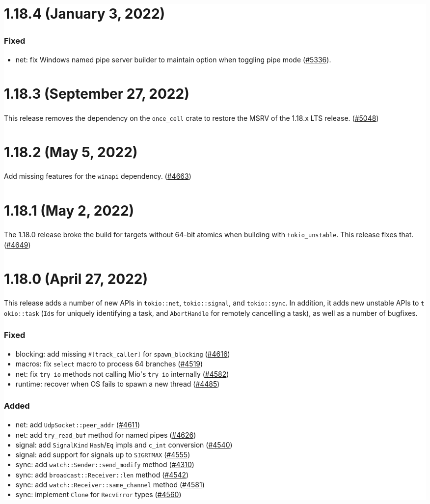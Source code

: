 [#5375]: https://github.com/tokio-rs/tokio/pull/5375

# 1.18.4 (January 3, 2022)

### Fixed

- net: fix Windows named pipe server builder to maintain option when toggling
  pipe mode ([#5336]).

[#5336]: https://github.com/tokio-rs/tokio/pull/5336

# 1.18.3 (September 27, 2022)

This release removes the dependency on the `once_cell` crate to restore the MSRV
of the 1.18.x LTS release. ([#5048])

[#5048]: https://github.com/tokio-rs/tokio/pull/5048

# 1.18.2 (May 5, 2022)

Add missing features for the `winapi` dependency. ([#4663])

[#4663]: https://github.com/tokio-rs/tokio/pull/4663

# 1.18.1 (May 2, 2022)

The 1.18.0 release broke the build for targets without 64-bit atomics when
building with `tokio_unstable`. This release fixes that. ([#4649])

[#4649]: https://github.com/tokio-rs/tokio/pull/4649

# 1.18.0 (April 27, 2022)

This release adds a number of new APIs in `tokio::net`, `tokio::signal`, and
`tokio::sync`. In addition, it adds new unstable APIs to `tokio::task` (`Id`s
for uniquely identifying a task, and `AbortHandle` for remotely cancelling a
task), as well as a number of bugfixes.

### Fixed

- blocking: add missing `#[track_caller]` for `spawn_blocking` ([#4616])
- macros: fix `select` macro to process 64 branches ([#4519])
- net: fix `try_io` methods not calling Mio's `try_io` internally ([#4582])
- runtime: recover when OS fails to spawn a new thread ([#4485])

### Added

- net: add `UdpSocket::peer_addr` ([#4611])
- net: add `try_read_buf` method for named pipes ([#4626])
- signal: add `SignalKind` `Hash`/`Eq` impls and `c_int` conversion ([#4540])
- signal: add support for signals up to `SIGRTMAX` ([#4555])
- sync: add `watch::Sender::send_modify` method ([#4310])
- sync: add `broadcast::Receiver::len` method ([#4542])
- sync: add `watch::Receiver::same_channel` method ([#4581])
- sync: implement `Clone` for `RecvError` types ([#4560])


[#7232]: https://github.com/tokio-rs/tokio/pull/7232
[#7216]: https://github.com/tokio-rs/tokio/pull/7216
[#6685]: https://github.com/tokio-rs/tokio/pull/6685
[#6972]: https://github.com/tokio-rs/tokio/pull/6972
[#7086]: https://github.com/tokio-rs/tokio/pull/7086
[#7090]: https://github.com/tokio-rs/tokio/pull/7090
[#7094]: https://github.com/tokio-rs/tokio/pull/7094
[#7100]: https://github.com/tokio-rs/tokio/pull/7100
[#7110]: https://github.com/tokio-rs/tokio/pull/7110
[#7112]: https://github.com/tokio-rs/tokio/pull/7112
[#7116]: https://github.com/tokio-rs/tokio/pull/7116
[#7120]: https://github.com/tokio-rs/tokio/pull/7120
[#7122]: https://github.com/tokio-rs/tokio/pull/7122
[#7139]: https://github.com/tokio-rs/tokio/pull/7139
[#7141]: https://github.com/tokio-rs/tokio/pull/7141
[#7142]: https://github.com/tokio-rs/tokio/pull/7142
[#7143]: https://github.com/tokio-rs/tokio/pull/7143
[#7146]: https://github.com/tokio-rs/tokio/pull/7146
[#7152]: https://github.com/tokio-rs/tokio/pull/7152
[#7153]: https://github.com/tokio-rs/tokio/pull/7153
[#7159]: https://github.com/tokio-rs/tokio/pull/7159
[#7160]: https://github.com/tokio-rs/tokio/pull/7160
[#7162]: https://github.com/tokio-rs/tokio/pull/7162
[#7164]: https://github.com/tokio-rs/tokio/pull/7164
[#7166]: https://github.com/tokio-rs/tokio/pull/7166
[#7172]: https://github.com/tokio-rs/tokio/pull/7172
[#7176]: https://github.com/tokio-rs/tokio/pull/7176
[#7185]: https://github.com/tokio-rs/tokio/pull/7185
[#7186]: https://github.com/tokio-rs/tokio/pull/7186
[#7192]: https://github.com/tokio-rs/tokio/pull/7192
[#7232]: https://github.com/tokio-rs/tokio/pull/7232
[#6874]: https://github.com/tokio-rs/tokio/pull/6874
[#6963]: https://github.com/tokio-rs/tokio/pull/6963
[#6975]: https://github.com/tokio-rs/tokio/pull/6975
[#6986]: https://github.com/tokio-rs/tokio/pull/6986
[#6995]: https://github.com/tokio-rs/tokio/pull/6995
[#7014]: https://github.com/tokio-rs/tokio/pull/7014
[#7029]: https://github.com/tokio-rs/tokio/pull/7029
[#7038]: https://github.com/tokio-rs/tokio/pull/7038
[#7041]: https://github.com/tokio-rs/tokio/pull/7041
[#7042]: https://github.com/tokio-rs/tokio/pull/7042
[#7047]: https://github.com/tokio-rs/tokio/pull/7047
[#7053]: https://github.com/tokio-rs/tokio/pull/7053
[#7054]: https://github.com/tokio-rs/tokio/pull/7054
[#7055]: https://github.com/tokio-rs/tokio/pull/7055
[#7067]: https://github.com/tokio-rs/tokio/pull/7067
[#7068]: https://github.com/tokio-rs/tokio/pull/7068
[#7073]: https://github.com/tokio-rs/tokio/pull/7073
[#7074]: https://github.com/tokio-rs/tokio/pull/7074
[#7232]: https://github.com/tokio-rs/tokio/pull/7232
[#6791]: https://github.com/tokio-rs/tokio/pull/6791
[#6929]: https://github.com/tokio-rs/tokio/pull/6929
[#6966]: https://github.com/tokio-rs/tokio/pull/6966
[#6967]: https://github.com/tokio-rs/tokio/pull/6967
[#6982]: https://github.com/tokio-rs/tokio/pull/6982
[#6999]: https://github.com/tokio-rs/tokio/pull/6999
[#6957]: https://github.com/tokio-rs/tokio/pull/6957
[#6938]: https://github.com/tokio-rs/tokio/pull/6938
[#6944]: https://github.com/tokio-rs/tokio/pull/6944
[#6793]: https://github.com/tokio-rs/tokio/pull/6793
[#6808]: https://github.com/tokio-rs/tokio/pull/6808
[#6810]: https://github.com/tokio-rs/tokio/pull/6810
[#6814]: https://github.com/tokio-rs/tokio/pull/6814
[#6821]: https://github.com/tokio-rs/tokio/pull/6821
[#6822]: https://github.com/tokio-rs/tokio/pull/6822
[#6826]: https://github.com/tokio-rs/tokio/pull/6826
[#6828]: https://github.com/tokio-rs/tokio/pull/6828
[#6833]: https://github.com/tokio-rs/tokio/pull/6833
[#6836]: https://github.com/tokio-rs/tokio/pull/6836
[#6838]: https://github.com/tokio-rs/tokio/pull/6838
[#6840]: https://github.com/tokio-rs/tokio/pull/6840
[#6841]: https://github.com/tokio-rs/tokio/pull/6841
[#6846]: https://github.com/tokio-rs/tokio/pull/6846
[#6854]: https://github.com/tokio-rs/tokio/pull/6854
[#6867]: https://github.com/tokio-rs/tokio/pull/6867
[#6868]: https://github.com/tokio-rs/tokio/pull/6868
[#6870]: https://github.com/tokio-rs/tokio/pull/6870
[#6881]: https://github.com/tokio-rs/tokio/pull/6881
[#6890]: https://github.com/tokio-rs/tokio/pull/6890
[#6891]: https://github.com/tokio-rs/tokio/pull/6891
[#6897]: https://github.com/tokio-rs/tokio/pull/6897
[#6918]: https://github.com/tokio-rs/tokio/pull/6918
[#6924]: https://github.com/tokio-rs/tokio/pull/6924
[#6589]: https://github.com/tokio-rs/tokio/pull/6589
[#6724]: https://github.com/tokio-rs/tokio/pull/6724
[#6727]: https://github.com/tokio-rs/tokio/pull/6727
[#6728]: https://github.com/tokio-rs/tokio/pull/6728
[#6731]: https://github.com/tokio-rs/tokio/pull/6731
[#6733]: https://github.com/tokio-rs/tokio/pull/6733
[#6742]: https://github.com/tokio-rs/tokio/pull/6742
[#6744]: https://github.com/tokio-rs/tokio/pull/6744
[#6753]: https://github.com/tokio-rs/tokio/pull/6753
[#6755]: https://github.com/tokio-rs/tokio/pull/6755
[#6762]: https://github.com/tokio-rs/tokio/pull/6762
[#6773]: https://github.com/tokio-rs/tokio/pull/6773
[#6774]: https://github.com/tokio-rs/tokio/pull/6774
[#6779]: https://github.com/tokio-rs/tokio/pull/6779
[#6783]: https://github.com/tokio-rs/tokio/pull/6783
[#6784]: https://github.com/tokio-rs/tokio/pull/6784
[#6790]: https://github.com/tokio-rs/tokio/pull/6790
[#6772]: https://github.com/tokio-rs/tokio/pull/6772
[#6722]: https://github.com/tokio-rs/tokio/pull/6722
[#6715]: https://github.com/tokio-rs/tokio/pull/6715
[#6114]: https://github.com/tokio-rs/tokio/pull/6114
[#6154]: https://github.com/tokio-rs/tokio/pull/6154
[#6532]: https://github.com/tokio-rs/tokio/pull/6532
[#6584]: https://github.com/tokio-rs/tokio/pull/6584
[#6585]: https://github.com/tokio-rs/tokio/pull/6585
[#6593]: https://github.com/tokio-rs/tokio/pull/6593
[#6608]: https://github.com/tokio-rs/tokio/pull/6608
[#6612]: https://github.com/tokio-rs/tokio/pull/6612
[#6619]: https://github.com/tokio-rs/tokio/pull/6619
[#6621]: https://github.com/tokio-rs/tokio/pull/6621
[#6622]: https://github.com/tokio-rs/tokio/pull/6622
[#6626]: https://github.com/tokio-rs/tokio/pull/6626
[#6629]: https://github.com/tokio-rs/tokio/pull/6629
[#6635]: https://github.com/tokio-rs/tokio/pull/6635
[#6637]: https://github.com/tokio-rs/tokio/pull/6637
[#6641]: https://github.com/tokio-rs/tokio/pull/6641
[#6645]: https://github.com/tokio-rs/tokio/pull/6645
[#6660]: https://github.com/tokio-rs/tokio/pull/6660
[#6661]: https://github.com/tokio-rs/tokio/pull/6661
[#6663]: https://github.com/tokio-rs/tokio/pull/6663
[#6666]: https://github.com/tokio-rs/tokio/pull/6666
[#6667]: https://github.com/tokio-rs/tokio/pull/6667
[#6668]: https://github.com/tokio-rs/tokio/pull/6668
[#6671]: https://github.com/tokio-rs/tokio/pull/6671
[#6674]: https://github.com/tokio-rs/tokio/pull/6674
[#6692]: https://github.com/tokio-rs/tokio/pull/6692
[#6695]: https://github.com/tokio-rs/tokio/pull/6695
[#6696]: https://github.com/tokio-rs/tokio/pull/6696
[#6709]: https://github.com/tokio-rs/tokio/pull/6709
[#6710]: https://github.com/tokio-rs/tokio/pull/6710
[#7232]: https://github.com/tokio-rs/tokio/pull/7232
[#6682]: https://github.com/tokio-rs/tokio/pull/6682
[#6683]: https://github.com/tokio-rs/tokio/pull/6683
[#6421]: https://github.com/tokio-rs/tokio/pull/6421
[#6433]: https://github.com/tokio-rs/tokio/pull/6433
[#6445]: https://github.com/tokio-rs/tokio/pull/6445
[#6449]: https://github.com/tokio-rs/tokio/pull/6449
[#6465]: https://github.com/tokio-rs/tokio/pull/6465
[#6467]: https://github.com/tokio-rs/tokio/pull/6467
[#6468]: https://github.com/tokio-rs/tokio/pull/6468
[#6472]: https://github.com/tokio-rs/tokio/pull/6472
[#6477]: https://github.com/tokio-rs/tokio/pull/6477
[#6478]: https://github.com/tokio-rs/tokio/pull/6478
[#6482]: https://github.com/tokio-rs/tokio/pull/6482
[#6487]: https://github.com/tokio-rs/tokio/pull/6487
[#6490]: https://github.com/tokio-rs/tokio/pull/6490
[#6494]: https://github.com/tokio-rs/tokio/pull/6494
[#6497]: https://github.com/tokio-rs/tokio/pull/6497
[#6498]: https://github.com/tokio-rs/tokio/pull/6498
[#6499]: https://github.com/tokio-rs/tokio/pull/6499
[#6500]: https://github.com/tokio-rs/tokio/pull/6500
[#6503]: https://github.com/tokio-rs/tokio/pull/6503
[#6510]: https://github.com/tokio-rs/tokio/pull/6510
[#6511]: https://github.com/tokio-rs/tokio/pull/6511
[#6512]: https://github.com/tokio-rs/tokio/pull/6512
[#6517]: https://github.com/tokio-rs/tokio/pull/6517
[#6520]: https://github.com/tokio-rs/tokio/pull/6520
[#6521]: https://github.com/tokio-rs/tokio/pull/6521
[#6534]: https://github.com/tokio-rs/tokio/pull/6534
[#6551]: https://github.com/tokio-rs/tokio/pull/6551
[#6552]: https://github.com/tokio-rs/tokio/pull/6552
[#6556]: https://github.com/tokio-rs/tokio/pull/6556
[#6558]: https://github.com/tokio-rs/tokio/pull/6558
[#6563]: https://github.com/tokio-rs/tokio/pull/6563
[#6564]: https://github.com/tokio-rs/tokio/pull/6564
[#6571]: https://github.com/tokio-rs/tokio/pull/6571
[#6573]: https://github.com/tokio-rs/tokio/pull/6573
[#6578]: https://github.com/tokio-rs/tokio/pull/6578
[#6581]: https://github.com/tokio-rs/tokio/pull/6581
[#6586]: https://github.com/tokio-rs/tokio/pull/6586
[#6590]: https://github.com/tokio-rs/tokio/pull/6590
[#6596]: https://github.com/tokio-rs/tokio/pull/6596
[#6599]: https://github.com/tokio-rs/tokio/pull/6599
[#6603]: https://github.com/tokio-rs/tokio/pull/6603
[#6300]: https://github.com/tokio-rs/tokio/pull/6300
[#6326]: https://github.com/tokio-rs/tokio/pull/6326
[#6328]: https://github.com/tokio-rs/tokio/pull/6328
[#6329]: https://github.com/tokio-rs/tokio/pull/6329
[#6331]: https://github.com/tokio-rs/tokio/pull/6331
[#6336]: https://github.com/tokio-rs/tokio/pull/6336
[#6337]: https://github.com/tokio-rs/tokio/pull/6337
[#6339]: https://github.com/tokio-rs/tokio/pull/6339
[#6340]: https://github.com/tokio-rs/tokio/pull/6340
[#6345]: https://github.com/tokio-rs/tokio/pull/6345
[#6348]: https://github.com/tokio-rs/tokio/pull/6348
[#6351]: https://github.com/tokio-rs/tokio/pull/6351
[#6360]: https://github.com/tokio-rs/tokio/pull/6360
[#6366]: https://github.com/tokio-rs/tokio/pull/6366
[#6377]: https://github.com/tokio-rs/tokio/pull/6377
[#6388]: https://github.com/tokio-rs/tokio/pull/6388
[#6392]: https://github.com/tokio-rs/tokio/pull/6392
[#6395]: https://github.com/tokio-rs/tokio/pull/6395
[#6403]: https://github.com/tokio-rs/tokio/pull/6403
[#6405]: https://github.com/tokio-rs/tokio/pull/6405
[#6410]: https://github.com/tokio-rs/tokio/pull/6410
[#6411]: https://github.com/tokio-rs/tokio/pull/6411
[#6418]: https://github.com/tokio-rs/tokio/pull/6418
[#6419]: https://github.com/tokio-rs/tokio/pull/6419
[#6431]: https://github.com/tokio-rs/tokio/pull/6431
[#6220]: https://github.com/tokio-rs/tokio/pull/6220
[#6235]: https://github.com/tokio-rs/tokio/pull/6235
[#6127]: https://github.com/tokio-rs/tokio/pull/6127
[#6290]: https://github.com/tokio-rs/tokio/pull/6290
[#6311]: https://github.com/tokio-rs/tokio/pull/6311
[#6236]: https://github.com/tokio-rs/tokio/pull/6236
[#6205]: https://github.com/tokio-rs/tokio/pull/6205
[#6252]: https://github.com/tokio-rs/tokio/pull/6252
[#6280]: https://github.com/tokio-rs/tokio/pull/6280
[#6265]: https://github.com/tokio-rs/tokio/pull/6265
[#6254]: https://github.com/tokio-rs/tokio/pull/6254
[#6293]: https://github.com/tokio-rs/tokio/pull/6293
[#6238]: https://github.com/tokio-rs/tokio/pull/6238
[#6152]: https://github.com/tokio-rs/tokio/pull/6152
[#6298]: https://github.com/tokio-rs/tokio/pull/6298
[#6262]: https://github.com/tokio-rs/tokio/pull/6262
[#6303]: https://github.com/tokio-rs/tokio/pull/6303
[#6261]: https://github.com/tokio-rs/tokio/pull/6261
[#6304]: https://github.com/tokio-rs/tokio/pull/6304
[#6294]: https://github.com/tokio-rs/tokio/pull/6294
[#6279]: https://github.com/tokio-rs/tokio/pull/6279
[#6221]: https://github.com/tokio-rs/tokio/pull/6221
[#6001]: https://github.com/tokio-rs/tokio/pull/6001
[#6107]: https://github.com/tokio-rs/tokio/pull/6107
[#6144]: https://github.com/tokio-rs/tokio/pull/6144
[#6145]: https://github.com/tokio-rs/tokio/pull/6145
[#6147]: https://github.com/tokio-rs/tokio/pull/6147
[#6148]: https://github.com/tokio-rs/tokio/pull/6148
[#6149]: https://github.com/tokio-rs/tokio/pull/6149
[#6150]: https://github.com/tokio-rs/tokio/pull/6150
[#6158]: https://github.com/tokio-rs/tokio/pull/6158
[#6166]: https://github.com/tokio-rs/tokio/pull/6166
[#6169]: https://github.com/tokio-rs/tokio/pull/6169
[#6176]: https://github.com/tokio-rs/tokio/pull/6176
[#6179]: https://github.com/tokio-rs/tokio/pull/6179
[#6189]: https://github.com/tokio-rs/tokio/pull/6189
[#6190]: https://github.com/tokio-rs/tokio/pull/6190
[#6194]: https://github.com/tokio-rs/tokio/pull/6194
[#5973]: https://github.com/tokio-rs/tokio/pull/5973
[#6067]: https://github.com/tokio-rs/tokio/pull/6067
[#6080]: https://github.com/tokio-rs/tokio/pull/6080
[#6134]: https://github.com/tokio-rs/tokio/pull/6134
[#6100]: https://github.com/tokio-rs/tokio/pull/6100
[#6075]: https://github.com/tokio-rs/tokio/pull/6075
[#6010]: https://github.com/tokio-rs/tokio/pull/6010
[#6094]: https://github.com/tokio-rs/tokio/pull/6094
[#5903]: https://github.com/tokio-rs/tokio/pull/5903
[#5906]: https://github.com/tokio-rs/tokio/pull/5906
[#5938]: https://github.com/tokio-rs/tokio/pull/5938
[#5939]: https://github.com/tokio-rs/tokio/pull/5939
[#5947]: https://github.com/tokio-rs/tokio/pull/5947
[#5952]: https://github.com/tokio-rs/tokio/pull/5952
[#5954]: https://github.com/tokio-rs/tokio/pull/5954
[#5956]: https://github.com/tokio-rs/tokio/pull/5956
[#5958]: https://github.com/tokio-rs/tokio/pull/5958
[#5960]: https://github.com/tokio-rs/tokio/pull/5960
[#5962]: https://github.com/tokio-rs/tokio/pull/5962
[#5971]: https://github.com/tokio-rs/tokio/pull/5971
[#5972]: https://github.com/tokio-rs/tokio/pull/5972
[#5977]: https://github.com/tokio-rs/tokio/pull/5977
[#5978]: https://github.com/tokio-rs/tokio/pull/5978
[#5984]: https://github.com/tokio-rs/tokio/pull/5984
[#5985]: https://github.com/tokio-rs/tokio/pull/5985
[#5988]: https://github.com/tokio-rs/tokio/pull/5988
[#5994]: https://github.com/tokio-rs/tokio/pull/5994
[#5997]: https://github.com/tokio-rs/tokio/pull/5997
[#5998]: https://github.com/tokio-rs/tokio/pull/5998
[#6002]: https://github.com/tokio-rs/tokio/pull/6002
[#6014]: https://github.com/tokio-rs/tokio/pull/6014
[#6017]: https://github.com/tokio-rs/tokio/pull/6017
[#6018]: https://github.com/tokio-rs/tokio/pull/6018
[#6021]: https://github.com/tokio-rs/tokio/pull/6021
[#6030]: https://github.com/tokio-rs/tokio/pull/6030
[#6031]: https://github.com/tokio-rs/tokio/pull/6031
[#6032]: https://github.com/tokio-rs/tokio/pull/6032
[#6036]: https://github.com/tokio-rs/tokio/pull/6036
[#6037]: https://github.com/tokio-rs/tokio/pull/6037
[#6042]: https://github.com/tokio-rs/tokio/pull/6042
[#6045]: https://github.com/tokio-rs/tokio/pull/6045
[#6050]: https://github.com/tokio-rs/tokio/pull/6050
[#6056]: https://github.com/tokio-rs/tokio/pull/6056
[#6058]: https://github.com/tokio-rs/tokio/pull/6058
[#6221]: https://github.com/tokio-rs/tokio/pull/6221
[#5925]: https://github.com/tokio-rs/tokio/pull/5925
[#5930]: https://github.com/tokio-rs/tokio/pull/5930
[#5781]: https://github.com/tokio-rs/tokio/pull/5781
[#5935]: https://github.com/tokio-rs/tokio/pull/5935
[#5914]: https://github.com/tokio-rs/tokio/pull/5914
[#5911]: https://github.com/tokio-rs/tokio/pull/5911
[#5927]: https://github.com/tokio-rs/tokio/pull/5927
[#5820]: https://github.com/tokio-rs/tokio/pull/5820
[#5823]: https://github.com/tokio-rs/tokio/pull/5823
[#5824]: https://github.com/tokio-rs/tokio/pull/5824
[#5829]: https://github.com/tokio-rs/tokio/pull/5829
[#5858]: https://github.com/tokio-rs/tokio/pull/5858
[#5859]: https://github.com/tokio-rs/tokio/pull/5859
[#5863]: https://github.com/tokio-rs/tokio/pull/5863
[#5864]: https://github.com/tokio-rs/tokio/pull/5864
[#5865]: https://github.com/tokio-rs/tokio/pull/5865
[#5868]: https://github.com/tokio-rs/tokio/pull/5868
[#5869]: https://github.com/tokio-rs/tokio/pull/5869
[#5878]: https://github.com/tokio-rs/tokio/pull/5878
[#5881]: https://github.com/tokio-rs/tokio/pull/5881
[#5885]: https://github.com/tokio-rs/tokio/pull/5885
[#5887]: https://github.com/tokio-rs/tokio/pull/5887
[#5890]: https://github.com/tokio-rs/tokio/pull/5890
[#5899]: https://github.com/tokio-rs/tokio/pull/5899
[#5908]: https://github.com/tokio-rs/tokio/pull/5908
[#5916]: https://github.com/tokio-rs/tokio/pull/5916
[#5837]: https://github.com/tokio-rs/tokio/pull/5837
[#5766]: https://github.com/tokio-rs/tokio/pull/5766
[#5653]: https://github.com/tokio-rs/tokio/pull/5653
[#5686]: https://github.com/tokio-rs/tokio/pull/5686
[#5712]: https://github.com/tokio-rs/tokio/pull/5712
[#5693]: https://github.com/tokio-rs/tokio/pull/5693
[#5772]: https://github.com/tokio-rs/tokio/pull/5772
[#5710]: https://github.com/tokio-rs/tokio/pull/5710
[#5803]: https://github.com/tokio-rs/tokio/pull/5803
[#5705]: https://github.com/tokio-rs/tokio/pull/5705
[#5720]: https://github.com/tokio-rs/tokio/pull/5720
[#5659]: https://github.com/tokio-rs/tokio/pull/5659
[#5628]: https://github.com/tokio-rs/tokio/pull/5628
[#5666]: https://github.com/tokio-rs/tokio/pull/5666
[#5672]: https://github.com/tokio-rs/tokio/pull/5672
[#5690]: https://github.com/tokio-rs/tokio/pull/5690
[#5704]: https://github.com/tokio-rs/tokio/pull/5704
[#5566]: https://github.com/tokio-rs/tokio/pull/5566
[#5721]: https://github.com/tokio-rs/tokio/pull/5721
[#5790]: https://github.com/tokio-rs/tokio/pull/5790
[#5608]: https://github.com/tokio-rs/tokio/pull/5608
[#5676]: https://github.com/tokio-rs/tokio/pull/5676
[#5708]: https://github.com/tokio-rs/tokio/pull/5708
[#5717]: https://github.com/tokio-rs/tokio/pull/5717
[#5685]: https://github.com/tokio-rs/tokio/pull/5685
[#5728]: https://github.com/tokio-rs/tokio/pull/5728
[#5677]: https://github.com/tokio-rs/tokio/pull/5677
[#5065]: https://github.com/tokio-rs/tokio/pull/5065
[#5503]: https://github.com/tokio-rs/tokio/pull/5503
[#5542]: https://github.com/tokio-rs/tokio/pull/5542
[#5578]: https://github.com/tokio-rs/tokio/pull/5578
[#5583]: https://github.com/tokio-rs/tokio/pull/5583
[#5587]: https://github.com/tokio-rs/tokio/pull/5587
[#5590]: https://github.com/tokio-rs/tokio/pull/5590
[#5591]: https://github.com/tokio-rs/tokio/pull/5591
[#5607]: https://github.com/tokio-rs/tokio/pull/5607
[#5610]: https://github.com/tokio-rs/tokio/pull/5610
[#5611]: https://github.com/tokio-rs/tokio/pull/5611
[#5612]: https://github.com/tokio-rs/tokio/pull/5612
[#5618]: https://github.com/tokio-rs/tokio/pull/5618
[#5621]: https://github.com/tokio-rs/tokio/pull/5621
[#5645]: https://github.com/tokio-rs/tokio/pull/5645
[#5647]: https://github.com/tokio-rs/tokio/pull/5647
[#5512]: https://github.com/tokio-rs/tokio/pull/5512
[#5514]: https://github.com/tokio-rs/tokio/pull/5514
[#5520]: https://github.com/tokio-rs/tokio/pull/5520
[#5525]: https://github.com/tokio-rs/tokio/pull/5525
[#5527]: https://github.com/tokio-rs/tokio/pull/5527
[#5540]: https://github.com/tokio-rs/tokio/pull/5540
[#5543]: https://github.com/tokio-rs/tokio/pull/5543
[#5553]: https://github.com/tokio-rs/tokio/pull/5553
[#5555]: https://github.com/tokio-rs/tokio/pull/5555
[#5557]: https://github.com/tokio-rs/tokio/pull/5557
[#5558]: https://github.com/tokio-rs/tokio/pull/5558
[#5559]: https://github.com/tokio-rs/tokio/pull/5559
[#5572]: https://github.com/tokio-rs/tokio/pull/5572
[#5573]: https://github.com/tokio-rs/tokio/pull/5573
[#5574]: https://github.com/tokio-rs/tokio/pull/5574
[#5575]: https://github.com/tokio-rs/tokio/pull/5575
[#5576]: https://github.com/tokio-rs/tokio/pull/5576
[#4299]: https://github.com/tokio-rs/tokio/pull/4299
[#5350]: https://github.com/tokio-rs/tokio/pull/5350
[#5351]: https://github.com/tokio-rs/tokio/pull/5351
[#5386]: https://github.com/tokio-rs/tokio/pull/5386
[#5394]: https://github.com/tokio-rs/tokio/pull/5394
[#5410]: https://github.com/tokio-rs/tokio/pull/5410
[#5413]: https://github.com/tokio-rs/tokio/pull/5413
[#5422]: https://github.com/tokio-rs/tokio/pull/5422
[#5434]: https://github.com/tokio-rs/tokio/pull/5434
[#5448]: https://github.com/tokio-rs/tokio/pull/5448
[#5452]: https://github.com/tokio-rs/tokio/pull/5452
[#5458]: https://github.com/tokio-rs/tokio/pull/5458
[#5459]: https://github.com/tokio-rs/tokio/pull/5459
[#5464]: https://github.com/tokio-rs/tokio/pull/5464
[#5468]: https://github.com/tokio-rs/tokio/pull/5468
[#5469]: https://github.com/tokio-rs/tokio/pull/5469
[#5471]: https://github.com/tokio-rs/tokio/pull/5471
[#5474]: https://github.com/tokio-rs/tokio/pull/5474
[#5475]: https://github.com/tokio-rs/tokio/pull/5475
[#5477]: https://github.com/tokio-rs/tokio/pull/5477
[#5480]: https://github.com/tokio-rs/tokio/pull/5480
[#5481]: https://github.com/tokio-rs/tokio/pull/5481
[#5483]: https://github.com/tokio-rs/tokio/pull/5483
[#5486]: https://github.com/tokio-rs/tokio/pull/5486
[#5494]: https://github.com/tokio-rs/tokio/pull/5494
[#5497]: https://github.com/tokio-rs/tokio/pull/5497
[#5504]: https://github.com/tokio-rs/tokio/pull/5504
[#5509]: https://github.com/tokio-rs/tokio/pull/5509
[#5511]: https://github.com/tokio-rs/tokio/pull/5511
[#5513]: https://github.com/tokio-rs/tokio/pull/5513
[#5517]: https://github.com/tokio-rs/tokio/pull/5517
[#6221]: https://github.com/tokio-rs/tokio/pull/6221
[#5960]: https://github.com/tokio-rs/tokio/pull/5960
[#5728]: https://github.com/tokio-rs/tokio/pull/5728
[#5330]: https://github.com/tokio-rs/tokio/pull/5330
[#5343]: https://github.com/tokio-rs/tokio/pull/5343
[#5397]: https://github.com/tokio-rs/tokio/pull/5397
[#5356]: https://github.com/tokio-rs/tokio/pull/5356
[#5186]: https://github.com/tokio-rs/tokio/pull/5186
[#5294]: https://github.com/tokio-rs/tokio/pull/5294
[#5284]: https://github.com/tokio-rs/tokio/pull/5284
[#4250]: https://github.com/tokio-rs/tokio/pull/4250
[#5300]: https://github.com/tokio-rs/tokio/pull/5300
[#5329]: https://github.com/tokio-rs/tokio/pull/5329
[#5115]: https://github.com/tokio-rs/tokio/pull/5115
[#5309]: https://github.com/tokio-rs/tokio/pull/5309
 [#5208]: https://github.com/tokio-rs/tokio/pull/5208
 [#5216]: https://github.com/tokio-rs/tokio/pull/5216
 [#5213]: https://github.com/tokio-rs/tokio/pull/5213
 [#5204]: https://github.com/tokio-rs/tokio/pull/5204
 [#5223]: https://github.com/tokio-rs/tokio/pull/5223
 [#5231]: https://github.com/tokio-rs/tokio/pull/5231
[#4948]: https://github.com/tokio-rs/tokio/pull/4948
[#5040]: https://github.com/tokio-rs/tokio/pull/5040
[#5042]: https://github.com/tokio-rs/tokio/pull/5042
[#5061]: https://github.com/tokio-rs/tokio/pull/5061
[#5066]: https://github.com/tokio-rs/tokio/pull/5066
[#5073]: https://github.com/tokio-rs/tokio/pull/5073
[#5078]: https://github.com/tokio-rs/tokio/pull/5078
[#5087]: https://github.com/tokio-rs/tokio/pull/5087
[#5093]: https://github.com/tokio-rs/tokio/pull/5093
[#5095]: https://github.com/tokio-rs/tokio/pull/5095
[#5099]: https://github.com/tokio-rs/tokio/pull/5099
[#5104]: https://github.com/tokio-rs/tokio/pull/5104
[#5106]: https://github.com/tokio-rs/tokio/pull/5106
[#5107]: https://github.com/tokio-rs/tokio/pull/5107
[#5114]: https://github.com/tokio-rs/tokio/pull/5114
[#5117]: https://github.com/tokio-rs/tokio/pull/5117
[#5118]: https://github.com/tokio-rs/tokio/pull/5118
[#5120]: https://github.com/tokio-rs/tokio/pull/5120
[#5121]: https://github.com/tokio-rs/tokio/pull/5121
[#5125]: https://github.com/tokio-rs/tokio/pull/5125
[#5126]: https://github.com/tokio-rs/tokio/pull/5126
[#5127]: https://github.com/tokio-rs/tokio/pull/5127
[#5128]: https://github.com/tokio-rs/tokio/pull/5128
[#5130]: https://github.com/tokio-rs/tokio/pull/5130
[#5134]: https://github.com/tokio-rs/tokio/pull/5134
[#5135]: https://github.com/tokio-rs/tokio/pull/5135
[#5138]: https://github.com/tokio-rs/tokio/pull/5138
[#5138]: https://github.com/tokio-rs/tokio/pull/5138
[#5139]: https://github.com/tokio-rs/tokio/pull/5139
[#5140]: https://github.com/tokio-rs/tokio/pull/5140
[#5141]: https://github.com/tokio-rs/tokio/pull/5141
[#5143]: https://github.com/tokio-rs/tokio/pull/5143
[#5144]: https://github.com/tokio-rs/tokio/pull/5144
[#5144]: https://github.com/tokio-rs/tokio/pull/5144
[#5146]: https://github.com/tokio-rs/tokio/pull/5146
[#5150]: https://github.com/tokio-rs/tokio/pull/5150
[#5151]: https://github.com/tokio-rs/tokio/pull/5151
[#5152]: https://github.com/tokio-rs/tokio/pull/5152
[#5154]: https://github.com/tokio-rs/tokio/pull/5154
[#5155]: https://github.com/tokio-rs/tokio/pull/5155
[#5157]: https://github.com/tokio-rs/tokio/pull/5157
[#5158]: https://github.com/tokio-rs/tokio/pull/5158
[#5159]: https://github.com/tokio-rs/tokio/pull/5159
[#5160]: https://github.com/tokio-rs/tokio/pull/5160
[#5161]: https://github.com/tokio-rs/tokio/pull/5161
[#5163]: https://github.com/tokio-rs/tokio/pull/5163
[#5166]: https://github.com/tokio-rs/tokio/pull/5166
[#5167]: https://github.com/tokio-rs/tokio/pull/5167
[#5168]: https://github.com/tokio-rs/tokio/pull/5168
[#5169]: https://github.com/tokio-rs/tokio/pull/5169
[#5171]: https://github.com/tokio-rs/tokio/pull/5171
[#5172]: https://github.com/tokio-rs/tokio/pull/5172
[#5175]: https://github.com/tokio-rs/tokio/pull/5175
[#5178]: https://github.com/tokio-rs/tokio/pull/5178
[#5179]: https://github.com/tokio-rs/tokio/pull/5179
[#5182]: https://github.com/tokio-rs/tokio/pull/5182
[#5189]: https://github.com/tokio-rs/tokio/pull/5189
[#5191]: https://github.com/tokio-rs/tokio/pull/5191
[#5198]: https://github.com/tokio-rs/tokio/pull/5198
[#4976]: https://github.com/tokio-rs/tokio/pull/4976
[#5000]: https://github.com/tokio-rs/tokio/pull/5000
[#4595]: https://github.com/tokio-rs/tokio/pull/4595
[#4716]: https://github.com/tokio-rs/tokio/pull/4716
[#4765]: https://github.com/tokio-rs/tokio/pull/4765
[#4805]: https://github.com/tokio-rs/tokio/pull/4805
[#4811]: https://github.com/tokio-rs/tokio/pull/4811
[#4823]: https://github.com/tokio-rs/tokio/pull/4823
[#4824]: https://github.com/tokio-rs/tokio/pull/4824
[#4837]: https://github.com/tokio-rs/tokio/pull/4837
[#4840]: https://github.com/tokio-rs/tokio/pull/4840
[#4841]: https://github.com/tokio-rs/tokio/pull/4841
[#4845]: https://github.com/tokio-rs/tokio/pull/4845
[#4848]: https://github.com/tokio-rs/tokio/pull/4848
[#4849]: https://github.com/tokio-rs/tokio/pull/4849
[#4852]: https://github.com/tokio-rs/tokio/pull/4852
[#4858]: https://github.com/tokio-rs/tokio/pull/4858
[#4867]: https://github.com/tokio-rs/tokio/pull/4867
[#4877]: https://github.com/tokio-rs/tokio/pull/4877
[#4882]: https://github.com/tokio-rs/tokio/pull/4882
[#4886]: https://github.com/tokio-rs/tokio/pull/4886
[#4893]: https://github.com/tokio-rs/tokio/pull/4893
[#4894]: https://github.com/tokio-rs/tokio/pull/4894
[#4897]: https://github.com/tokio-rs/tokio/pull/4897
[#4898]: https://github.com/tokio-rs/tokio/pull/4898
[#4901]: https://github.com/tokio-rs/tokio/pull/4901
[#4904]: https://github.com/tokio-rs/tokio/pull/4904
[#4920]: https://github.com/tokio-rs/tokio/pull/4920
[#4924]: https://github.com/tokio-rs/tokio/pull/4924
[#4928]: https://github.com/tokio-rs/tokio/pull/4928
[#4935]: https://github.com/tokio-rs/tokio/pull/4935
[#4936]: https://github.com/tokio-rs/tokio/pull/4936
[#4937]: https://github.com/tokio-rs/tokio/pull/4937
[#4942]: https://github.com/tokio-rs/tokio/pull/4942
[#4945]: https://github.com/tokio-rs/tokio/pull/4945
[#4951]: https://github.com/tokio-rs/tokio/pull/4951
[#4953]: https://github.com/tokio-rs/tokio/pull/4953
[#4956]: https://github.com/tokio-rs/tokio/pull/4956
[#4959]: https://github.com/tokio-rs/tokio/pull/4959
[#5960]: https://github.com/tokio-rs/tokio/pull/5960
[#5728]: https://github.com/tokio-rs/tokio/pull/5728
[#4860]: https://github.com/tokio-rs/tokio/pull/4860
[#4677]: https://github.com/tokio-rs/tokio/pull/4677
[#4741]: https://github.com/tokio-rs/tokio/pull/4741
[#4755]: https://github.com/tokio-rs/tokio/pull/4755
[#4758]: https://github.com/tokio-rs/tokio/pull/4758
[#4762]: https://github.com/tokio-rs/tokio/pull/4762
[#4764]: https://github.com/tokio-rs/tokio/pull/4764
[#4766]: https://github.com/tokio-rs/tokio/pull/4766
[#4767]: https://github.com/tokio-rs/tokio/pull/4767
[#4769]: https://github.com/tokio-rs/tokio/pull/4769
[#4770]: https://github.com/tokio-rs/tokio/pull/4770
[#4772]: https://github.com/tokio-rs/tokio/pull/4772
[#4777]: https://github.com/tokio-rs/tokio/pull/4777
[#4791]: https://github.com/tokio-rs/tokio/pull/4791
[#4793]: https://github.com/tokio-rs/tokio/pull/4793
[#4795]: https://github.com/tokio-rs/tokio/pull/4795
[#4798]: https://github.com/tokio-rs/tokio/pull/4798
[#4806]: https://github.com/tokio-rs/tokio/pull/4806
[#4808]: https://github.com/tokio-rs/tokio/pull/4808
[#4751]: https://github.com/tokio-rs/tokio/pull/4751
[#4747]: https://github.com/tokio-rs/tokio/pull/4747
[#4498]: https://github.com/tokio-rs/tokio/pull/4498
[#4591]: https://github.com/tokio-rs/tokio/pull/4591
[#4607]: https://github.com/tokio-rs/tokio/pull/4607
[#4624]: https://github.com/tokio-rs/tokio/pull/4624
[#4656]: https://github.com/tokio-rs/tokio/pull/4656
[#4671]: https://github.com/tokio-rs/tokio/pull/4671
[#4682]: https://github.com/tokio-rs/tokio/pull/4682
[#4683]: https://github.com/tokio-rs/tokio/pull/4683
[#4687]: https://github.com/tokio-rs/tokio/pull/4687
[#4697]: https://github.com/tokio-rs/tokio/pull/4697
[#4705]: https://github.com/tokio-rs/tokio/pull/4705
[#4709]: https://github.com/tokio-rs/tokio/pull/4709
[#4713]: https://github.com/tokio-rs/tokio/pull/4713
[#4725]: https://github.com/tokio-rs/tokio/pull/4725
[#4726]: https://github.com/tokio-rs/tokio/pull/4726
[#4729]: https://github.com/tokio-rs/tokio/pull/4729
[#4739]: https://github.com/tokio-rs/tokio/pull/4739
[#5728]: https://github.com/tokio-rs/tokio/pull/5728
[#4616]: https://github.com/tokio-rs/tokio/pull/4616
[#4519]: https://github.com/tokio-rs/tokio/pull/4519
[#4582]: https://github.com/tokio-rs/tokio/pull/4582
[#4485]: https://github.com/tokio-rs/tokio/pull/4485
[#4613]: https://github.com/tokio-rs/tokio/pull/4613
[#4611]: https://github.com/tokio-rs/tokio/pull/4611
[#4626]: https://github.com/tokio-rs/tokio/pull/4626
[#4540]: https://github.com/tokio-rs/tokio/pull/4540
[#4555]: https://github.com/tokio-rs/tokio/pull/4555
[#4310]: https://github.com/tokio-rs/tokio/pull/4310
[#4542]: https://github.com/tokio-rs/tokio/pull/4542
[#4581]: https://github.com/tokio-rs/tokio/pull/4581
[#4560]: https://github.com/tokio-rs/tokio/pull/4560
[#4631]: https://github.com/tokio-rs/tokio/pull/4631
[#4582]: https://github.com/tokio-rs/tokio/pull/4582
[#4543]: https://github.com/tokio-rs/tokio/pull/4543
[#4553]: https://github.com/tokio-rs/tokio/pull/4553
[#4524]: https://github.com/tokio-rs/tokio/pull/4524
[#4511]: https://github.com/tokio-rs/tokio/pull/4511
[#4567]: https://github.com/tokio-rs/tokio/pull/4567
[#4474]: https://github.com/tokio-rs/tokio/pull/4474
[#4634]: https://github.com/tokio-rs/tokio/pull/4634
[#4548]: https://github.com/tokio-rs/tokio/pull/4548
[#4630]: https://github.com/tokio-rs/tokio/pull/4630
[#4530]: https://github.com/tokio-rs/tokio/pull/4530
[#4640]: https://github.com/tokio-rs/tokio/pull/4640
[#4531]: https://github.com/tokio-rs/tokio/pull/4531
[#4545]: https://github.com/tokio-rs/tokio/pull/4545
[#4507]: https://github.com/tokio-rs/tokio/pull/4507
[#4495]: https://github.com/tokio-rs/tokio/pull/4495
[#4461]: https://github.com/tokio-rs/tokio/pull/4461
[#4478]: https://github.com/tokio-rs/tokio/pull/4478
[#4430]: https://github.com/tokio-rs/tokio/pull/4430
[#4457]: https://github.com/tokio-rs/tokio/pull/4457
[#4459]: https://github.com/tokio-rs/tokio/pull/4459
[#4449]: https://github.com/tokio-rs/tokio/pull/4449
[#4462]: https://github.com/tokio-rs/tokio/pull/4462
[#4436]: https://github.com/tokio-rs/tokio/pull/4436
[#4480]: https://github.com/tokio-rs/tokio/pull/4480
[#4271]: https://github.com/tokio-rs/tokio/pull/4271
[#4491]: https://github.com/tokio-rs/tokio/pull/4491
[#4397]: https://github.com/tokio-rs/tokio/pull/4397
[#4479]: https://github.com/tokio-rs/tokio/pull/4479
[#4483]: https://github.com/tokio-rs/tokio/pull/4483
[#4335]: https://github.com/tokio-rs/tokio/pull/4335
[#4475]: https://github.com/tokio-rs/tokio/pull/4475
[#4453]: https://github.com/tokio-rs/tokio/pull/4453
[#4428]: https://github.com/tokio-rs/tokio/pull/4428
[#4437]: https://github.com/tokio-rs/tokio/pull/4437
[#4428]: https://github.com/tokio-rs/tokio/pull/4428
[#4316]: https://github.com/tokio-rs/tokio/pull/4316
[#4315]: https://github.com/tokio-rs/tokio/pull/4315
[#4398]: https://github.com/tokio-rs/tokio/pull/4398
[#4383]: https://github.com/tokio-rs/tokio/pull/4383
[#4359]: https://github.com/tokio-rs/tokio/pull/4359
[#4324]: https://github.com/tokio-rs/tokio/pull/4324
[#4384]: https://github.com/tokio-rs/tokio/pull/4384
[#4418]: https://github.com/tokio-rs/tokio/pull/4418
[#4342]: https://github.com/tokio-rs/tokio/pull/4342
[#4334]: https://github.com/tokio-rs/tokio/pull/4334
[#4425]: https://github.com/tokio-rs/tokio/pull/4425
[#4373]: https://github.com/tokio-rs/tokio/pull/4373
[#4302]: https://github.com/tokio-rs/tokio/pull/4302
[#4300]: https://github.com/tokio-rs/tokio/pull/4300
[#4295]: https://github.com/tokio-rs/tokio/pull/4295
[#4267]: https://github.com/tokio-rs/tokio/pull/4267
[#4248]: https://github.com/tokio-rs/tokio/pull/4248
[#4314]: https://github.com/tokio-rs/tokio/pull/4314
[#4211]: https://github.com/tokio-rs/tokio/pull/4211
[#4226]: https://github.com/tokio-rs/tokio/pull/4226
[#3689]: https://github.com/tokio-rs/tokio/pull/3689
[#4213]: https://github.com/tokio-rs/tokio/pull/4213
[#4179]: https://github.com/tokio-rs/tokio/pull/4179
[#4223]: https://github.com/tokio-rs/tokio/pull/4223
[#4209]: https://github.com/tokio-rs/tokio/pull/4209
[#4230]: https://github.com/tokio-rs/tokio/pull/4230
[#4212]: https://github.com/tokio-rs/tokio/pull/4212
[#4226]: https://github.com/tokio-rs/tokio/pull/4226
[#3797]: https://github.com/tokio-rs/tokio/pull/3797
[#3962]: https://github.com/tokio-rs/tokio/pull/3962
[#4072]: https://github.com/tokio-rs/tokio/pull/4072
[#4120]: https://github.com/tokio-rs/tokio/pull/4120
[#4125]: https://github.com/tokio-rs/tokio/pull/4125
[#4128]: https://github.com/tokio-rs/tokio/pull/4128
[#4129]: https://github.com/tokio-rs/tokio/pull/4129
[#4130]: https://github.com/tokio-rs/tokio/pull/4130
[#4131]: https://github.com/tokio-rs/tokio/pull/4131
[#4132]: https://github.com/tokio-rs/tokio/pull/4132
[#4133]: https://github.com/tokio-rs/tokio/pull/4133
[#4134]: https://github.com/tokio-rs/tokio/pull/4134
[#4152]: https://github.com/tokio-rs/tokio/pull/4152
[#4153]: https://github.com/tokio-rs/tokio/pull/4153
[#4157]: https://github.com/tokio-rs/tokio/pull/4157
[#4171]: https://github.com/tokio-rs/tokio/pull/4171
[#4174]: https://github.com/tokio-rs/tokio/pull/4174
[#4185]: https://github.com/tokio-rs/tokio/pull/4185
[#4192]: https://github.com/tokio-rs/tokio/pull/4192
[#4195]: https://github.com/tokio-rs/tokio/pull/4195
[#4203]: https://github.com/tokio-rs/tokio/pull/4203